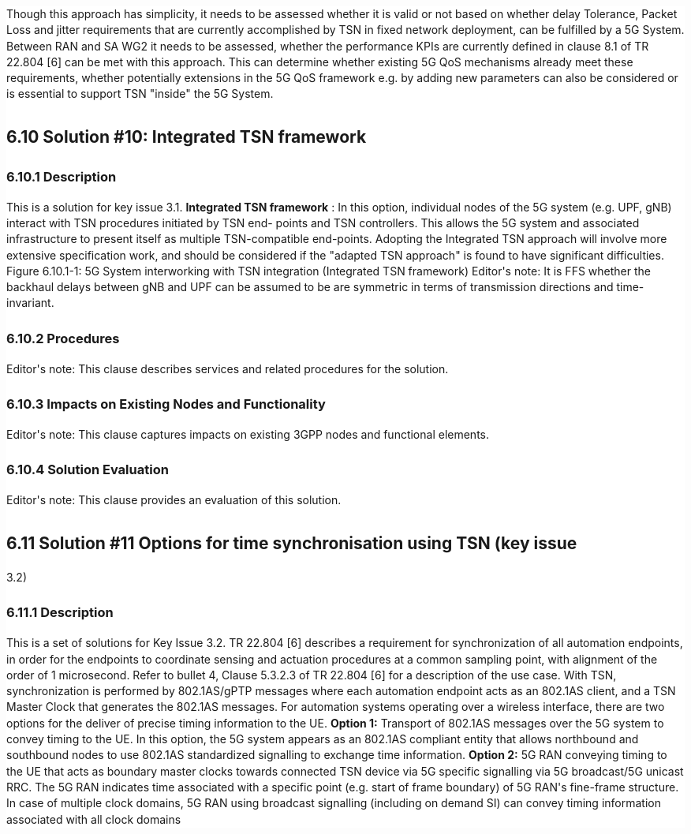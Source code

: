 Though this approach has simplicity, it needs to be assessed whether it is
valid or not based on whether delay Tolerance, Packet Loss and jitter
requirements that are currently accomplished by TSN in fixed network
deployment, can be fulfilled by a 5G System.
Between RAN and SA WG2 it needs to be assessed, whether the performance KPIs
are currently defined in clause 8.1 of TR 22.804 [6] can be met with this
approach. This can determine whether existing 5G QoS mechanisms already meet
these requirements, whether potentially extensions in the 5G QoS framework
e.g. by adding new parameters can also be considered or is essential to
support TSN \"inside\" the 5G System.
## 6.10 Solution #10: Integrated TSN framework
### 6.10.1 Description
This is a solution for key issue 3.1.
**Integrated TSN framework** : In this option, individual nodes of the 5G
system (e.g. UPF, gNB) interact with TSN procedures initiated by TSN end-
points and TSN controllers. This allows the 5G system and associated
infrastructure to present itself as multiple TSN-compatible end-points.
Adopting the Integrated TSN approach will involve more extensive specification
work, and should be considered if the \"adapted TSN approach\" is found to
have significant difficulties.
Figure 6.10.1-1: 5G System interworking with TSN integration (Integrated TSN
framework)
Editor\'s note: It is FFS whether the backhaul delays between gNB and UPF can
be assumed to be are symmetric in terms of transmission directions and time-
invariant.
### 6.10.2 Procedures
Editor\'s note: This clause describes services and related procedures for the
solution.
### 6.10.3 Impacts on Existing Nodes and Functionality
Editor\'s note: This clause captures impacts on existing 3GPP nodes and
functional elements.
### 6.10.4 Solution Evaluation
Editor\'s note: This clause provides an evaluation of this solution.
## 6.11 Solution #11 Options for time synchronisation using TSN (key issue
3.2)
### 6.11.1 Description
This is a set of solutions for Key Issue 3.2.
TR 22.804 [6] describes a requirement for synchronization of all automation
endpoints, in order for the endpoints to coordinate sensing and actuation
procedures at a common sampling point, with alignment of the order of 1
microsecond. Refer to bullet 4, Clause 5.3.2.3 of TR 22.804 [6] for a
description of the use case.
With TSN, synchronization is performed by 802.1AS/gPTP messages where each
automation endpoint acts as an 802.1AS client, and a TSN Master Clock that
generates the 802.1AS messages. For automation systems operating over a
wireless interface, there are two options for the deliver of precise timing
information to the UE.
**Option 1:** Transport of 802.1AS messages over the 5G system to convey
timing to the UE. In this option, the 5G system appears as an 802.1AS
compliant entity that allows northbound and southbound nodes to use 802.1AS
standardized signalling to exchange time information.
**Option 2:** 5G RAN conveying timing to the UE that acts as boundary master
clocks towards connected TSN device via 5G specific signalling via 5G
broadcast/5G unicast RRC. The 5G RAN indicates time associated with a specific
point (e.g. start of frame boundary) of 5G RAN\'s fine-frame structure. In
case of multiple clock domains, 5G RAN using broadcast signalling (including
on demand SI) can convey timing information associated with all clock domains